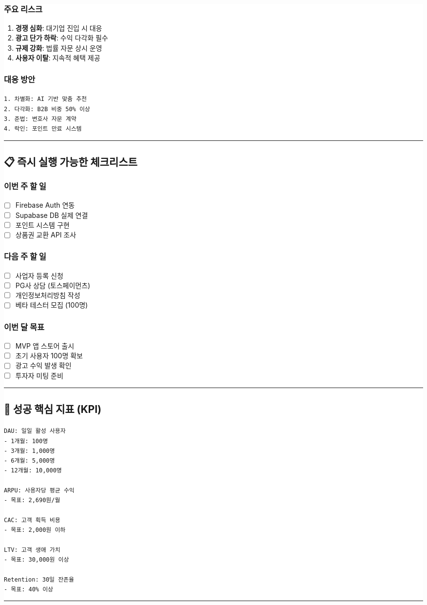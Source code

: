 ### 주요 리스크
1. **경쟁 심화**: 대기업 진입 시 대응
2. **광고 단가 하락**: 수익 다각화 필수
3. **규제 강화**: 법률 자문 상시 운영
4. **사용자 이탈**: 지속적 혜택 제공

### 대응 방안
```
1. 차별화: AI 기반 맞춤 추천
2. 다각화: B2B 비중 50% 이상
3. 준법: 변호사 자문 계약
4. 락인: 포인트 만료 시스템
```

---

## 📋 즉시 실행 가능한 체크리스트

### 이번 주 할 일
- [ ] Firebase Auth 연동
- [ ] Supabase DB 실제 연결
- [ ] 포인트 시스템 구현
- [ ] 상품권 교환 API 조사

### 다음 주 할 일
- [ ] 사업자 등록 신청
- [ ] PG사 상담 (토스페이먼츠)
- [ ] 개인정보처리방침 작성
- [ ] 베타 테스터 모집 (100명)

### 이번 달 목표
- [ ] MVP 앱 스토어 출시
- [ ] 초기 사용자 100명 확보
- [ ] 광고 수익 발생 확인
- [ ] 투자자 미팅 준비

---

## 🔑 성공 핵심 지표 (KPI)

```
DAU: 일일 활성 사용자
- 1개월: 100명
- 3개월: 1,000명
- 6개월: 5,000명
- 12개월: 10,000명

ARPU: 사용자당 평균 수익
- 목표: 2,690원/월

CAC: 고객 획득 비용
- 목표: 2,000원 이하

LTV: 고객 생애 가치
- 목표: 30,000원 이상

Retention: 30일 잔존율
- 목표: 40% 이상
```

---